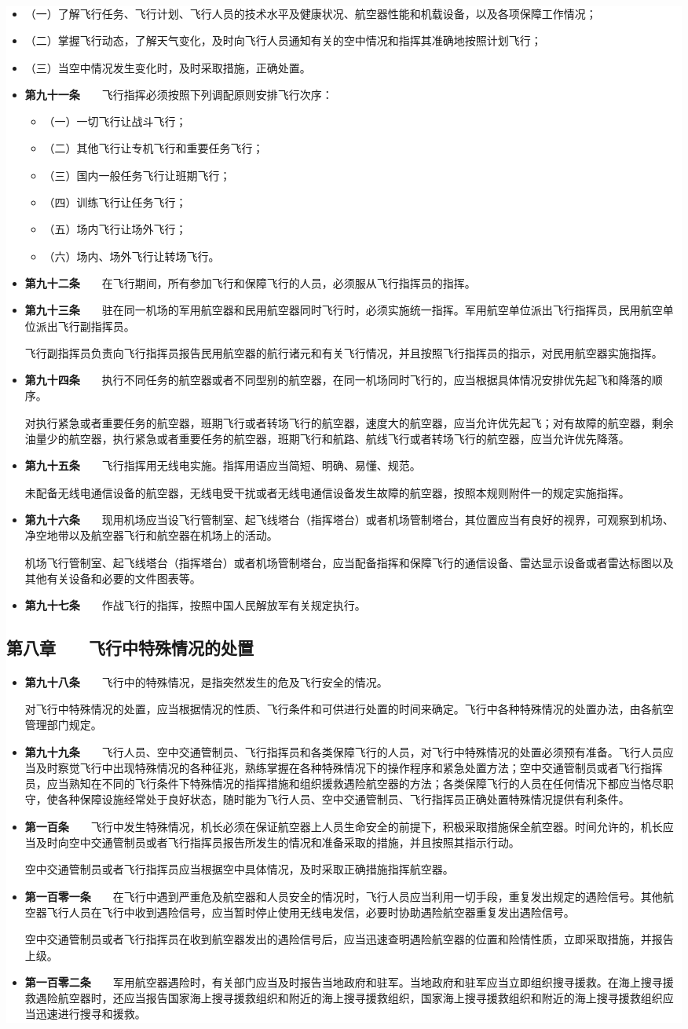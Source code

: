   - （一）了解飞行任务、飞行计划、飞行人员的技术水平及健康状况、航空器性能和机载设备，以及各项保障工作情况；

  - （二）掌握飞行动态，了解天气变化，及时向飞行人员通知有关的空中情况和指挥其准确地按照计划飞行；

  - （三）当空中情况发生变化时，及时采取措施，正确处置。

- **第九十一条**　　飞行指挥必须按照下列调配原则安排飞行次序：

  - （一）一切飞行让战斗飞行；

  - （二）其他飞行让专机飞行和重要任务飞行；

  - （三）国内一般任务飞行让班期飞行；

  - （四）训练飞行让任务飞行；

  - （五）场内飞行让场外飞行；

  - （六）场内、场外飞行让转场飞行。

- **第九十二条**　　在飞行期间，所有参加飞行和保障飞行的人员，必须服从飞行指挥员的指挥。

- **第九十三条**　　驻在同一机场的军用航空器和民用航空器同时飞行时，必须实施统一指挥。军用航空单位派出飞行指挥员，民用航空单位派出飞行副指挥员。

  飞行副指挥员负责向飞行指挥员报告民用航空器的航行诸元和有关飞行情况，并且按照飞行指挥员的指示，对民用航空器实施指挥。

- **第九十四条**　　执行不同任务的航空器或者不同型别的航空器，在同一机场同时飞行的，应当根据具体情况安排优先起飞和降落的顺序。

  对执行紧急或者重要任务的航空器，班期飞行或者转场飞行的航空器，速度大的航空器，应当允许优先起飞；对有故障的航空器，剩余油量少的航空器，执行紧急或者重要任务的航空器，班期飞行和航路、航线飞行或者转场飞行的航空器，应当允许优先降落。

- **第九十五条**　　飞行指挥用无线电实施。指挥用语应当简短、明确、易懂、规范。

  未配备无线电通信设备的航空器，无线电受干扰或者无线电通信设备发生故障的航空器，按照本规则附件一的规定实施指挥。

- **第九十六条**　　现用机场应当设飞行管制室、起飞线塔台（指挥塔台）或者机场管制塔台，其位置应当有良好的视界，可观察到机场、净空地带以及航空器飞行和航空器在机场上的活动。

  机场飞行管制室、起飞线塔台（指挥塔台）或者机场管制塔台，应当配备指挥和保障飞行的通信设备、雷达显示设备或者雷达标图以及其他有关设备和必要的文件图表等。

- **第九十七条**　　作战飞行的指挥，按照中国人民解放军有关规定执行。

## 第八章　　飞行中特殊情况的处置

- **第九十八条**　　飞行中的特殊情况，是指突然发生的危及飞行安全的情况。

  对飞行中特殊情况的处置，应当根据情况的性质、飞行条件和可供进行处置的时间来确定。飞行中各种特殊情况的处置办法，由各航空管理部门规定。

- **第九十九条**　　飞行人员、空中交通管制员、飞行指挥员和各类保障飞行的人员，对飞行中特殊情况的处置必须预有准备。飞行人员应当及时察觉飞行中出现特殊情况的各种征兆，熟练掌握在各种特殊情况下的操作程序和紧急处置方法；空中交通管制员或者飞行指挥员，应当熟知在不同的飞行条件下特殊情况的指挥措施和组织援救遇险航空器的方法；各类保障飞行的人员在任何情况下都应当恪尽职守，使各种保障设施经常处于良好状态，随时能为飞行人员、空中交通管制员、飞行指挥员正确处置特殊情况提供有利条件。

- **第一百条**　　飞行中发生特殊情况，机长必须在保证航空器上人员生命安全的前提下，积极采取措施保全航空器。时间允许的，机长应当及时向空中交通管制员或者飞行指挥员报告所发生的情况和准备采取的措施，并且按照其指示行动。

  空中交通管制员或者飞行指挥员应当根据空中具体情况，及时采取正确措施指挥航空器。

- **第一百零一条**　　在飞行中遇到严重危及航空器和人员安全的情况时，飞行人员应当利用一切手段，重复发出规定的遇险信号。其他航空器飞行人员在飞行中收到遇险信号，应当暂时停止使用无线电发信，必要时协助遇险航空器重复发出遇险信号。

  空中交通管制员或者飞行指挥员在收到航空器发出的遇险信号后，应当迅速查明遇险航空器的位置和险情性质，立即采取措施，并报告上级。

- **第一百零二条**　　军用航空器遇险时，有关部门应当及时报告当地政府和驻军。当地政府和驻军应当立即组织搜寻援救。在海上搜寻援救遇险航空器时，还应当报告国家海上搜寻援救组织和附近的海上搜寻援救组织，国家海上搜寻援救组织和附近的海上搜寻援救组织应当迅速进行搜寻和援救。
